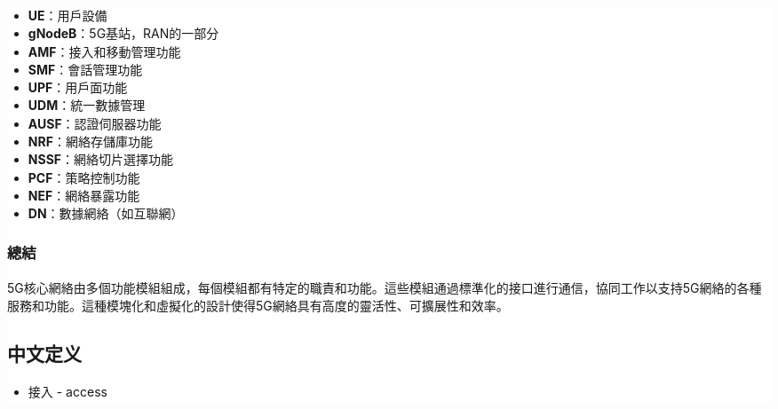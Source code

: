 - **UE**：用戶設備
- **gNodeB**：5G基站，RAN的一部分
- **AMF**：接入和移動管理功能
- **SMF**：會話管理功能
- **UPF**：用戶面功能
- **UDM**：統一數據管理
- **AUSF**：認證伺服器功能
- **NRF**：網絡存儲庫功能
- **NSSF**：網絡切片選擇功能
- **PCF**：策略控制功能
- **NEF**：網絡暴露功能
- **DN**：數據網絡（如互聯網）

### 總結

5G核心網絡由多個功能模組組成，每個模組都有特定的職責和功能。這些模組通過標準化的接口進行通信，協同工作以支持5G網絡的各種服務和功能。這種模塊化和虛擬化的設計使得5G網絡具有高度的靈活性、可擴展性和效率。

## 中文定义

- 接入 - access